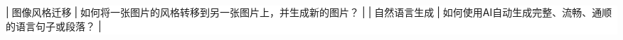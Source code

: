 | 图像风格迁移                           | 如何将一张图片的风格转移到另一张图片上，并生成新的图片？                                                                                                                                                                                                                                                                                                                                                                                                                                                                                                                                                                                                                                                                                                                                                                                                                                                                                                                                                                                                                                                                                                                                                                                                                                                                                                                                                                                                                                                                                                                                                                                                                                                                                                                                                                                                                                                                                                                                                                                                                                                                                                                                                                                                                                                                                                                                                                                                                                                                                                                                                                                                                                                                                                                                                             |
| 自然语言生成                           | 如何使用AI自动生成完整、流畅、通顺的语言句子或段落？                                                                                                                                                                                                                                                                                                                                                                                                                                                                                                                                                                                                                                                                                                                                                                                                                                                                                                                                                                                                                                                                                                                                                                                                                                                                                                                                                                                                                                                                                                                                                                                                                                                                                                                                                                                                                                                                                                                                                                                                                                                                                                                                                                                                                                                                                                                                                                                                                                                                                                                                                                                                                                                                                                                                                             |
